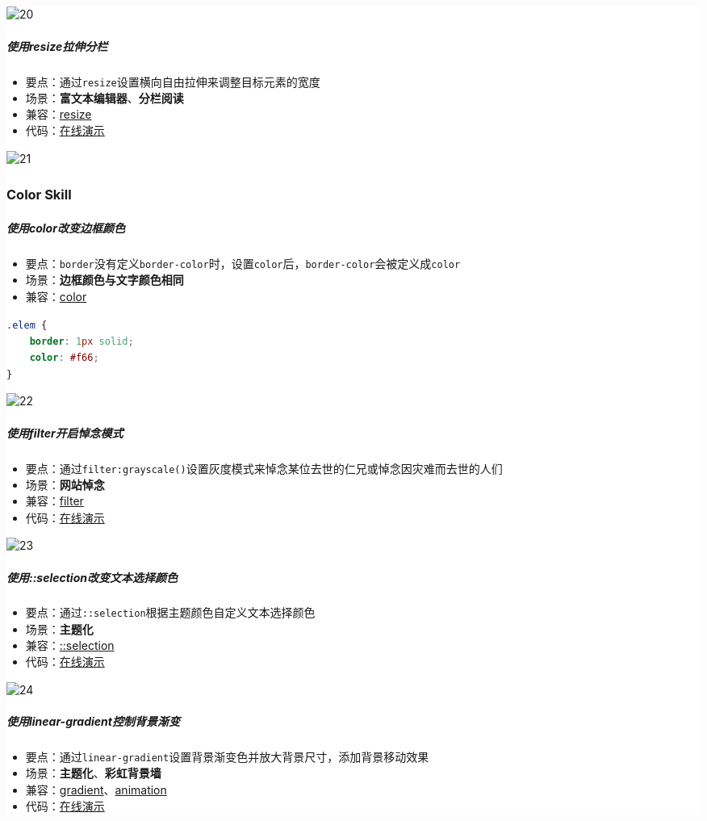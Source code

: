 ![20](http://zhanglong292383147.gitee.io/picture_images/picture/css/45.gif)

##### 使用resize拉伸分栏

- 要点：通过`resize`设置横向自由拉伸来调整目标元素的宽度
- 场景：**富文本编辑器**、**分栏阅读**
- 兼容：[resize](https://caniuse.com/#search=resize)
- 代码：[在线演示](https://codepen.io/JowayYoung/pen/JjPEdWO)

![21](http://zhanglong292383147.gitee.io/picture_images/picture/css/46.gif)

### Color Skill

##### 使用color改变边框颜色

- 要点：`border`没有定义`border-color`时，设置`color`后，`border-color`会被定义成`color`
- 场景：**边框颜色与文字颜色相同**
- 兼容：[color](https://caniuse.com/#search=color)

```css
.elem {
    border: 1px solid;
    color: #f66;
}
```

![22](http://zhanglong292383147.gitee.io/picture_images/picture/css/47.gif)

##### 使用filter开启悼念模式

- 要点：通过`filter:grayscale()`设置灰度模式来悼念某位去世的仁兄或悼念因灾难而去世的人们
- 场景：**网站悼念**
- 兼容：[filter](https://caniuse.com/#search=filter)
- 代码：[在线演示](https://codepen.io/JowayYoung/pen/vYBKqwe)

![23](http://zhanglong292383147.gitee.io/picture_images/picture/css/48.png)

##### 使用::selection改变文本选择颜色

- 要点：通过`::selection`根据主题颜色自定义文本选择颜色
- 场景：**主题化**
- 兼容：[::selection](https://caniuse.com/#search=%3A%3Aselection)
- 代码：[在线演示](https://codepen.io/JowayYoung/pen/jONrjXX)

![24](http://zhanglong292383147.gitee.io/picture_images/picture/css/49.gif)

##### 使用linear-gradient控制背景渐变

- 要点：通过`linear-gradient`设置背景渐变色并放大背景尺寸，添加背景移动效果
- 场景：**主题化**、**彩虹背景墙**
- 兼容：[gradient](https://caniuse.com/#search=gradient)、[animation](https://www.caniuse.com/#search=animation)
- 代码：[在线演示](https://codepen.io/JowayYoung/pen/oNvbRwN)
